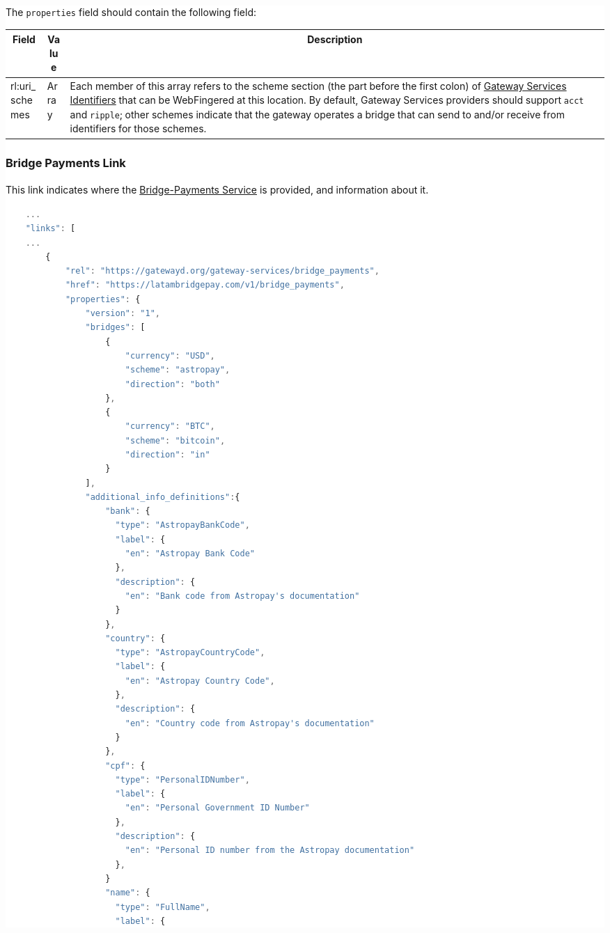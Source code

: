 The `properties` field should contain the following field:

| Field          | Value | Description |
|----------------|-------|-------------|
| rl:uri_schemes | Array | Each member of this array refers to the scheme section (the part before the first colon) of [Gateway Services Identifiers](#gateway-services-identifiers) that can be WebFingered at this location. By default, Gateway Services providers should support `acct` and `ripple`; other schemes indicate that the gateway operates a bridge that can send to and/or receive from identifiers for those schemes. |


### Bridge Payments Link <a name="bridge_payments_link"></a> ###

This link indicates where the [Bridge-Payments Service](#bridge-payments) is provided, and information about it.

```js
    ...
    "links": [
    ...
        {
            "rel": "https://gatewayd.org/gateway-services/bridge_payments",
            "href": "https://latambridgepay.com/v1/bridge_payments",
            "properties": {
                "version": "1",
                "bridges": [
                    {
                        "currency": "USD",
                        "scheme": "astropay",
                        "direction": "both"
                    },
                    {
                        "currency": "BTC",
                        "scheme": "bitcoin",
                        "direction": "in"
                    }
                ],
                "additional_info_definitions":{
                    "bank": {
                      "type": "AstropayBankCode",
                      "label": {
                        "en": "Astropay Bank Code"
                      },
                      "description": {
                        "en": "Bank code from Astropay's documentation"
                      }
                    },
                    "country": {
                      "type": "AstropayCountryCode",
                      "label": {
                        "en": "Astropay Country Code",
                      },
                      "description": {
                        "en": "Country code from Astropay's documentation"
                      }
                    },
                    "cpf": {
                      "type": "PersonalIDNumber",
                      "label": {
                        "en": "Personal Government ID Number"
                      },
                      "description": {
                        "en": "Personal ID number from the Astropay documentation"
                      },
                    }
                    "name": {
                      "type": "FullName",
                      "label": {
```